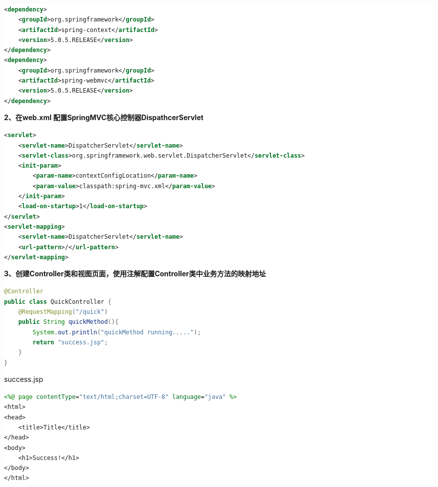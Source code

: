 ```xml
<dependency>
    <groupId>org.springframework</groupId>
    <artifactId>spring-context</artifactId>
    <version>5.0.5.RELEASE</version>
</dependency>
<dependency>
    <groupId>org.springframework</groupId>
    <artifactId>spring-webmvc</artifactId>
    <version>5.0.5.RELEASE</version>
</dependency>
```

**2、在web.xml 配置SpringMVC核心控制器DispathcerServlet** 

```xml
<servlet>
    <servlet-name>DispatcherServlet</servlet-name>
    <servlet-class>org.springframework.web.servlet.DispatcherServlet</servlet-class>
    <init-param>
        <param-name>contextConfigLocation</param-name>
        <param-value>classpath:spring-mvc.xml</param-value>
    </init-param>
    <load-on-startup>1</load-on-startup>
</servlet>
<servlet-mapping>
    <servlet-name>DispatcherServlet</servlet-name>
    <url-pattern>/</url-pattern>
</servlet-mapping>
```

**3、创建Controller类和视图页面，使用注解配置Controller类中业务方法的映射地址** 

```java
@Controller 
public class QuickController { 
    @RequestMapping("/quick") 
    public String quickMethod(){ 
        System.out.println("quickMethod running....."); 
        return "success.jsp";
	}
}
```

success.jsp

```jsp
<%@ page contentType="text/html;charset=UTF-8" language="java" %>
<html>
<head>
    <title>Title</title>
</head>
<body>
    <h1>Success!</h1>
</body>
</html>
```

